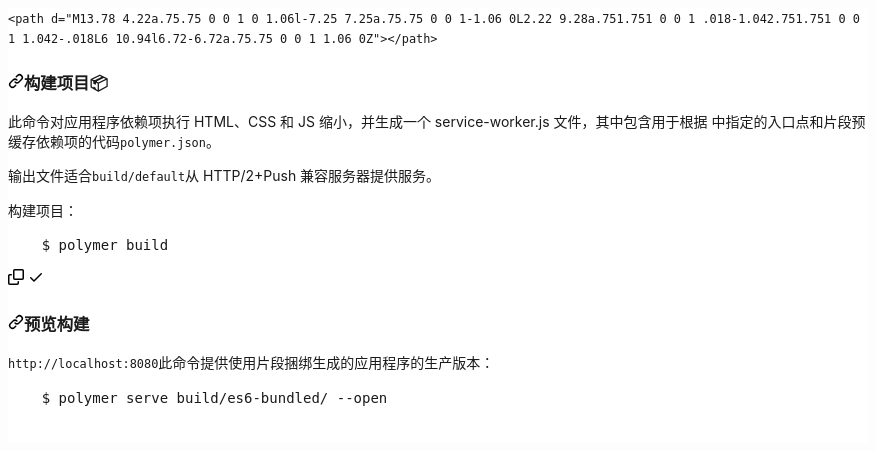     <path d="M13.78 4.22a.75.75 0 0 1 0 1.06l-7.25 7.25a.75.75 0 0 1-1.06 0L2.22 9.28a.751.751 0 0 1 .018-1.042.751.751 0 0 1 1.042-.018L6 10.94l6.72-6.72a.75.75 0 0 1 1.06 0Z"></path>
</svg>
    </clipboard-copy>
  </div></div>
<h3 tabindex="-1" dir="auto"><a id="user-content-build-project-" class="anchor" aria-hidden="true" tabindex="-1" href="#build-project-"><svg class="octicon octicon-link" viewBox="0 0 16 16" version="1.1" width="16" height="16" aria-hidden="true"><path d="m7.775 3.275 1.25-1.25a3.5 3.5 0 1 1 4.95 4.95l-2.5 2.5a3.5 3.5 0 0 1-4.95 0 .751.751 0 0 1 .018-1.042.751.751 0 0 1 1.042-.018 1.998 1.998 0 0 0 2.83 0l2.5-2.5a2.002 2.002 0 0 0-2.83-2.83l-1.25 1.25a.751.751 0 0 1-1.042-.018.751.751 0 0 1-.018-1.042Zm-4.69 9.64a1.998 1.998 0 0 0 2.83 0l1.25-1.25a.751.751 0 0 1 1.042.018.751.751 0 0 1 .018 1.042l-1.25 1.25a3.5 3.5 0 1 1-4.95-4.95l2.5-2.5a3.5 3.5 0 0 1 4.95 0 .751.751 0 0 1-.018 1.042.751.751 0 0 1-1.042.018 1.998 1.998 0 0 0-2.83 0l-2.5 2.5a1.998 1.998 0 0 0 0 2.83Z"></path></svg></a><font style="vertical-align: inherit;"><font style="vertical-align: inherit;">构建项目📦</font></font></h3>
<p dir="auto"><font style="vertical-align: inherit;"><font style="vertical-align: inherit;">此命令对应用程序依赖项执行 HTML、CSS 和 JS 缩小，并生成一个 service-worker.js 文件，其中包含用于根据 中指定的入口点和片段预缓存依赖项的代码</font></font><code>polymer.json</code><font style="vertical-align: inherit;"><font style="vertical-align: inherit;">。</font></font></p>
<p dir="auto"><font style="vertical-align: inherit;"><font style="vertical-align: inherit;">输出文件适合</font></font><code>build/default</code><font style="vertical-align: inherit;"><font style="vertical-align: inherit;">从 HTTP/2+Push 兼容服务器提供服务。</font></font></p>
<p dir="auto"><font style="vertical-align: inherit;"><font style="vertical-align: inherit;">构建项目：</font></font></p>
<div class="highlight highlight-source-shell notranslate position-relative overflow-auto" dir="auto"><pre>    $ polymer build</pre><div class="zeroclipboard-container">
    <clipboard-copy aria-label="Copy" class="ClipboardButton btn btn-invisible js-clipboard-copy m-2 p-0 tooltipped-no-delay d-flex flex-justify-center flex-items-center" data-copy-feedback="Copied!" data-tooltip-direction="w" value="    $ polymer build" tabindex="0" role="button">
      <svg aria-hidden="true" height="16" viewBox="0 0 16 16" version="1.1" width="16" data-view-component="true" class="octicon octicon-copy js-clipboard-copy-icon">
    <path d="M0 6.75C0 5.784.784 5 1.75 5h1.5a.75.75 0 0 1 0 1.5h-1.5a.25.25 0 0 0-.25.25v7.5c0 .138.112.25.25.25h7.5a.25.25 0 0 0 .25-.25v-1.5a.75.75 0 0 1 1.5 0v1.5A1.75 1.75 0 0 1 9.25 16h-7.5A1.75 1.75 0 0 1 0 14.25Z"></path><path d="M5 1.75C5 .784 5.784 0 6.75 0h7.5C15.216 0 16 .784 16 1.75v7.5A1.75 1.75 0 0 1 14.25 11h-7.5A1.75 1.75 0 0 1 5 9.25Zm1.75-.25a.25.25 0 0 0-.25.25v7.5c0 .138.112.25.25.25h7.5a.25.25 0 0 0 .25-.25v-7.5a.25.25 0 0 0-.25-.25Z"></path>
</svg>
      <svg aria-hidden="true" height="16" viewBox="0 0 16 16" version="1.1" width="16" data-view-component="true" class="octicon octicon-check js-clipboard-check-icon color-fg-success d-none">
    <path d="M13.78 4.22a.75.75 0 0 1 0 1.06l-7.25 7.25a.75.75 0 0 1-1.06 0L2.22 9.28a.751.751 0 0 1 .018-1.042.751.751 0 0 1 1.042-.018L6 10.94l6.72-6.72a.75.75 0 0 1 1.06 0Z"></path>
</svg>
    </clipboard-copy>
  </div></div>
<h3 tabindex="-1" dir="auto"><a id="user-content-preview-the-build" class="anchor" aria-hidden="true" tabindex="-1" href="#preview-the-build"><svg class="octicon octicon-link" viewBox="0 0 16 16" version="1.1" width="16" height="16" aria-hidden="true"><path d="m7.775 3.275 1.25-1.25a3.5 3.5 0 1 1 4.95 4.95l-2.5 2.5a3.5 3.5 0 0 1-4.95 0 .751.751 0 0 1 .018-1.042.751.751 0 0 1 1.042-.018 1.998 1.998 0 0 0 2.83 0l2.5-2.5a2.002 2.002 0 0 0-2.83-2.83l-1.25 1.25a.751.751 0 0 1-1.042-.018.751.751 0 0 1-.018-1.042Zm-4.69 9.64a1.998 1.998 0 0 0 2.83 0l1.25-1.25a.751.751 0 0 1 1.042.018.751.751 0 0 1 .018 1.042l-1.25 1.25a3.5 3.5 0 1 1-4.95-4.95l2.5-2.5a3.5 3.5 0 0 1 4.95 0 .751.751 0 0 1-.018 1.042.751.751 0 0 1-1.042.018 1.998 1.998 0 0 0-2.83 0l-2.5 2.5a1.998 1.998 0 0 0 0 2.83Z"></path></svg></a><font style="vertical-align: inherit;"><font style="vertical-align: inherit;">预览构建</font></font></h3>
<p dir="auto"><font style="vertical-align: inherit;"></font><code>http://localhost:8080</code><font style="vertical-align: inherit;"><font style="vertical-align: inherit;">此命令提供使用片段捆绑生成的</font><font style="vertical-align: inherit;">应用程序的生产版本：</font></font></p>
<div class="highlight highlight-source-shell notranslate position-relative overflow-auto" dir="auto"><pre>    $ polymer serve build/es6-bundled/ --open</pre><div class="zeroclipboard-container">
    <clipboard-copy aria-label="Copy" class="ClipboardButton btn btn-invisible js-clipboard-copy m-2 p-0 tooltipped-no-delay d-flex flex-justify-center flex-items-center" data-copy-feedback="Copied!" data-tooltip-direction="w" value="    $ polymer serve build/es6-bundled/ --open" tabindex="0" role="button">
      <svg aria-hidden="true" height="16" viewBox="0 0 16 16" version="1.1" width="16" data-view-component="true" class="octicon octicon-copy js-clipboard-copy-icon">